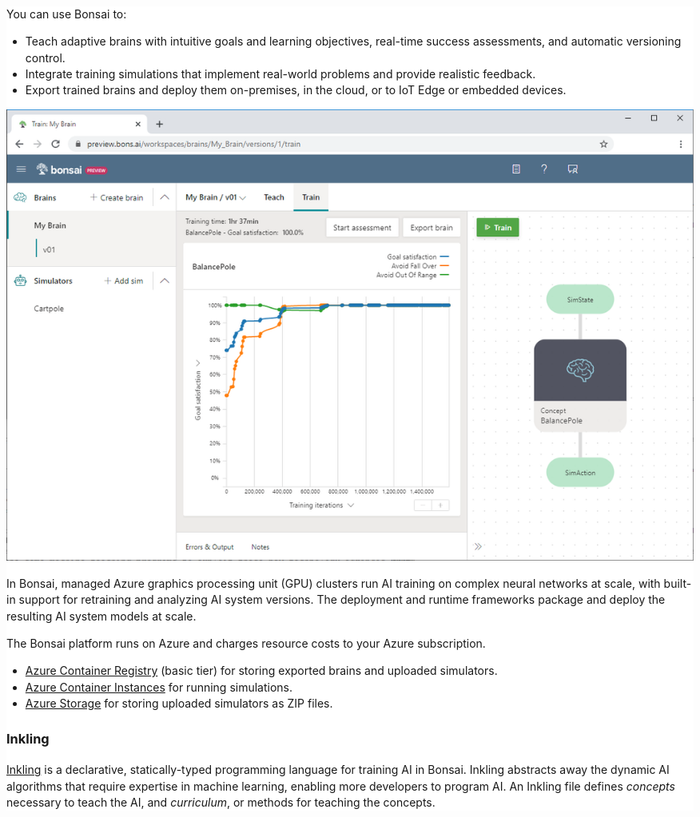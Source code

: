 You can use Bonsai to:
- Teach adaptive brains with intuitive goals and learning objectives, real-time success assessments, and automatic versioning control.
- Integrate training simulations that implement real-world problems and provide realistic feedback.
- Export trained brains and deploy them on-premises, in the cloud, or to IoT Edge or embedded devices.

![Bonsai user interface](../media/bonsai-ui.png)

In Bonsai, managed Azure graphics processing unit (GPU) clusters run AI training on complex neural networks at scale, with built-in support for retraining and analyzing AI system versions. The deployment and runtime frameworks package and deploy the resulting AI system models at scale.

The Bonsai platform runs on Azure and charges resource costs to your Azure subscription.
- [Azure Container Registry](https://azure.microsoft.com/services/container-registry/) (basic tier) for storing exported brains and uploaded simulators.
- [Azure Container Instances](https://azure.microsoft.com/services/container-instances/) for running simulations.
- [Azure Storage](https://azure.microsoft.com/services/storage/) for storing uploaded simulators as ZIP files.

### Inkling

[Inkling](https://docs.microsoft.com/bonsai/inkling/) is a declarative, statically-typed programming language for training AI in Bonsai. Inkling abstracts away the dynamic AI algorithms that require expertise in machine learning, enabling more developers to program AI. An Inkling file defines *concepts* necessary to teach the AI, and *curriculum*, or methods for teaching the concepts.
